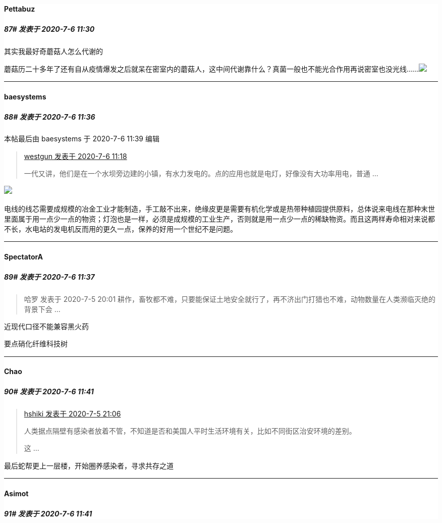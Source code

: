 ####  Pettabuz  
##### 87#       发表于 2020-7-6 11:30


其实我最好奇蘑菇人怎么代谢的

蘑菇历二十多年了还有自从疫情爆发之后就呆在密室内的蘑菇人，这中间代谢靠什么？真菌一般也不能光合作用再说密室也没光线……<img src="https://static.saraba1st.com/image/smiley/face2017/001.png" referrerpolicy="no-referrer">


-----

####  baesystems  
##### 88#       发表于 2020-7-6 11:36


 本帖最后由 baesystems 于 2020-7-6 11:39 编辑 
<blockquote><a href="httphttps://bbs.saraba1st.com/2b/forum.php?mod=redirect&amp;goto=findpost&amp;pid=48087291&amp;ptid=1946023" target="_blank">westgun 发表于 2020-7-6 11:18</a>

一代又讲，他们是在一个水坝旁边建的小镇，有水力发电的。点的应用也就是电灯，好像没有大功率用电，普通 ...</blockquote>
<img src="https://static.saraba1st.com/image/smiley/face2017/068.png" referrerpolicy="no-referrer">

电线的线芯需要成规模的冶金工业才能制造，手工敲不出来，绝缘皮更是需要有机化学或是热带种植园提供原料，总体说来电线在那种末世里面属于用一点少一点的物资；灯泡也是一样，必须是成规模的工业生产，否则就是用一点少一点的稀缺物资。而且这两样寿命相对来说都不长，水电站的发电机反而用的更久一点，保养的好用一个世纪不是问题。


-----

####  SpectatorA  
##### 89#       发表于 2020-7-6 11:37


<blockquote>哈罗 发表于 2020-7-5 20:01
耕作，畜牧都不难，只要能保证土地安全就行了，再不济出门打猎也不难，动物数量在人类濒临灭绝的背景下会 ...</blockquote>
近现代口径不能兼容黑火药


要点硝化纤维科技树


-----

####  Chao  
##### 90#       发表于 2020-7-6 11:41


<blockquote><a href="httphttps://bbs.saraba1st.com/2b/forum.php?mod=redirect&amp;goto=findpost&amp;pid=48080853&amp;ptid=1946023" target="_blank">hshiki 发表于 2020-7-5 21:06</a>

人类据点隔壁有感染者放着不管，不知道是否和美国人平时生活环境有关，比如不同街区治安环境的差别。


这 ...</blockquote>
最后蛇帮更上一层楼，开始圈养感染者，寻求共存之道


-----

####  Asimot  
##### 91#       发表于 2020-7-6 11:41
